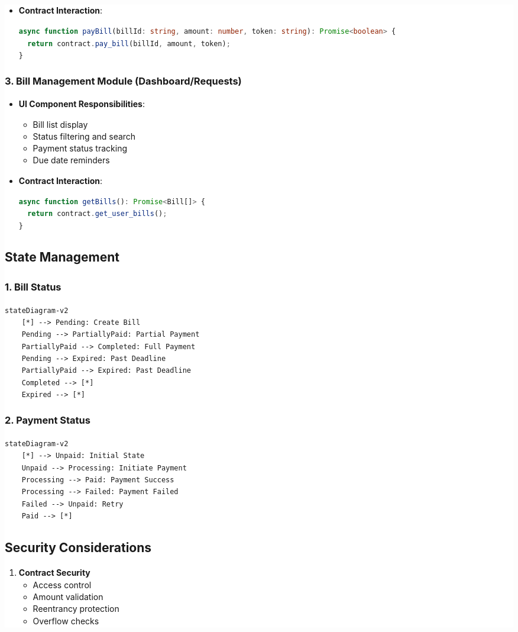 - **Contract Interaction**:
  ```typescript
  async function payBill(billId: string, amount: number, token: string): Promise<boolean> {
    return contract.pay_bill(billId, amount, token);
  }
  ```

### 3. Bill Management Module (Dashboard/Requests)

- **UI Component Responsibilities**:
  - Bill list display
  - Status filtering and search
  - Payment status tracking
  - Due date reminders

- **Contract Interaction**:
  ```typescript
  async function getBills(): Promise<Bill[]> {
    return contract.get_user_bills();
  }
  ```

## State Management

### 1. Bill Status

```mermaid
stateDiagram-v2
    [*] --> Pending: Create Bill
    Pending --> PartiallyPaid: Partial Payment
    PartiallyPaid --> Completed: Full Payment
    Pending --> Expired: Past Deadline
    PartiallyPaid --> Expired: Past Deadline
    Completed --> [*]
    Expired --> [*]
```

### 2. Payment Status

```mermaid
stateDiagram-v2
    [*] --> Unpaid: Initial State
    Unpaid --> Processing: Initiate Payment
    Processing --> Paid: Payment Success
    Processing --> Failed: Payment Failed
    Failed --> Unpaid: Retry
    Paid --> [*]
```

## Security Considerations

1. **Contract Security**
   - Access control
   - Amount validation
   - Reentrancy protection
   - Overflow checks
